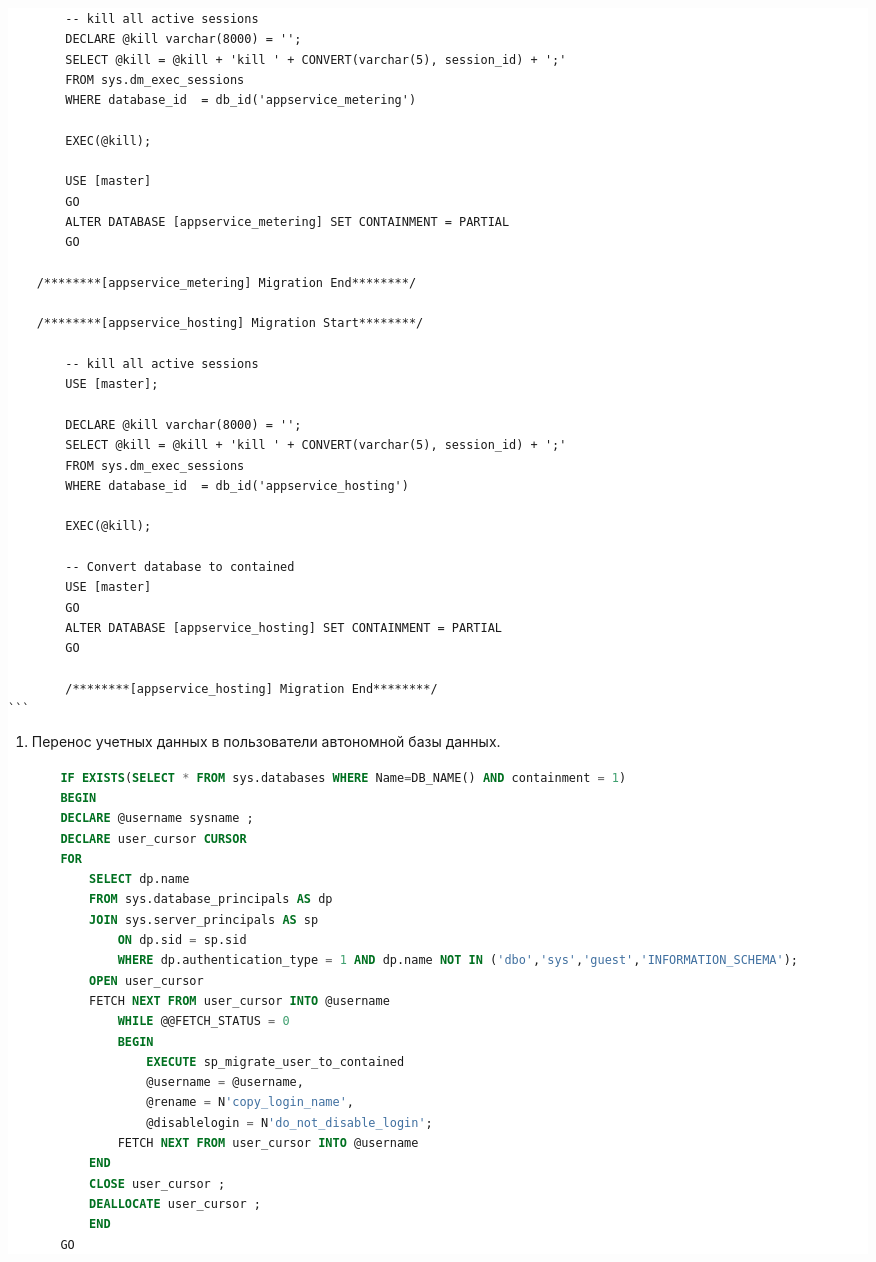             -- kill all active sessions
            DECLARE @kill varchar(8000) = '';  
            SELECT @kill = @kill + 'kill ' + CONVERT(varchar(5), session_id) + ';'  
            FROM sys.dm_exec_sessions
            WHERE database_id  = db_id('appservice_metering')

            EXEC(@kill);

            USE [master]  
            GO  
            ALTER DATABASE [appservice_metering] SET CONTAINMENT = PARTIAL  
            GO  

        /********[appservice_metering] Migration End********/

        /********[appservice_hosting] Migration Start********/

            -- kill all active sessions
            USE [master];

            DECLARE @kill varchar(8000) = '';  
            SELECT @kill = @kill + 'kill ' + CONVERT(varchar(5), session_id) + ';'  
            FROM sys.dm_exec_sessions
            WHERE database_id  = db_id('appservice_hosting')

            EXEC(@kill);

            -- Convert database to contained
            USE [master]  
            GO  
            ALTER DATABASE [appservice_hosting] SET CONTAINMENT = PARTIAL  
            GO  

            /********[appservice_hosting] Migration End********/
    ```

1. Перенос учетных данных в пользователи автономной базы данных.

    ```sql
        IF EXISTS(SELECT * FROM sys.databases WHERE Name=DB_NAME() AND containment = 1)
        BEGIN
        DECLARE @username sysname ;  
        DECLARE user_cursor CURSOR  
        FOR
            SELECT dp.name
            FROM sys.database_principals AS dp  
            JOIN sys.server_principals AS sp
                ON dp.sid = sp.sid  
                WHERE dp.authentication_type = 1 AND dp.name NOT IN ('dbo','sys','guest','INFORMATION_SCHEMA');
            OPEN user_cursor  
            FETCH NEXT FROM user_cursor INTO @username  
                WHILE @@FETCH_STATUS = 0  
                BEGIN  
                    EXECUTE sp_migrate_user_to_contained
                    @username = @username,  
                    @rename = N'copy_login_name',  
                    @disablelogin = N'do_not_disable_login';  
                FETCH NEXT FROM user_cursor INTO @username  
            END  
            CLOSE user_cursor ;  
            DEALLOCATE user_cursor ;
            END
        GO
    ```
